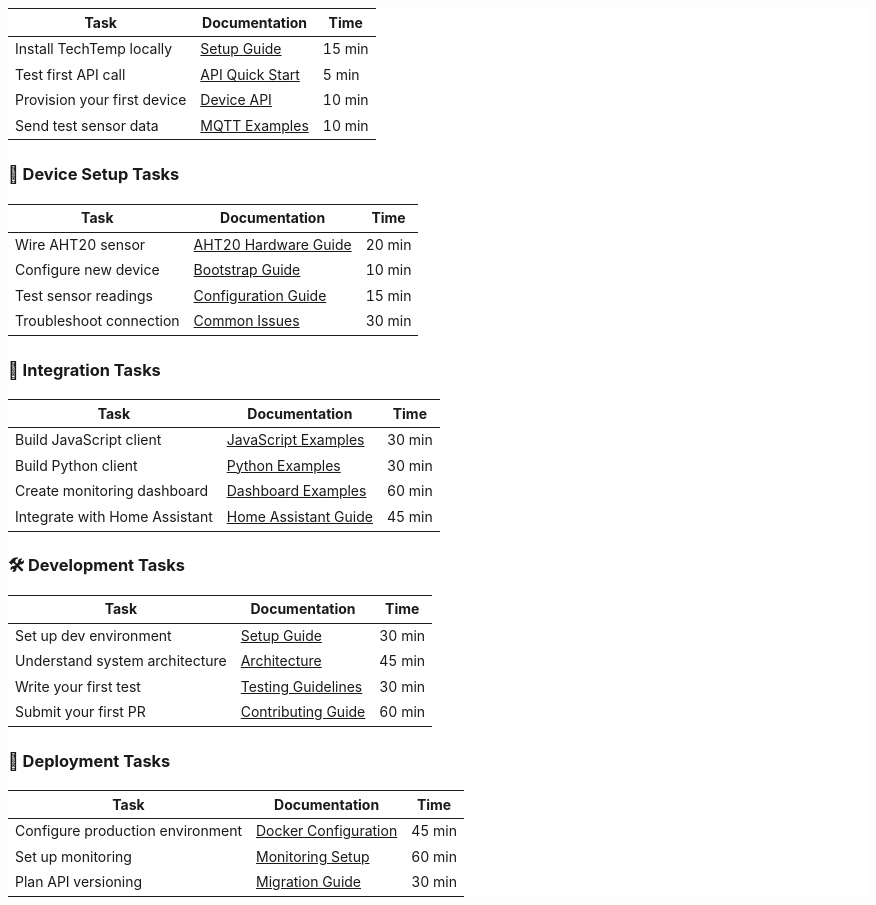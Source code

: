 | Task | Documentation | Time |
|------|--------------|------|
| Install TechTemp locally | [Setup Guide](SETUP.md) | 15 min |
| Test first API call | [API Quick Start](api/README.md) | 5 min |
| Provision your first device | [Device API](api/DEVICES.md) | 10 min |
| Send test sensor data | [MQTT Examples](api/EXAMPLES.md) | 10 min |

### 🔌 Device Setup Tasks

| Task | Documentation | Time |
|------|--------------|------|
| Wire AHT20 sensor | [AHT20 Hardware Guide](devices/hardware/aht20.md) | 20 min |
| Configure new device | [Bootstrap Guide](devices/setup/bootstrap.md) | 10 min |
| Test sensor readings | [Configuration Guide](devices/setup/configuration.md) | 15 min |
| Troubleshoot connection | [Common Issues](devices/troubleshooting/common-issues.md) | 30 min |

### 🔌 Integration Tasks

| Task | Documentation | Time |
|------|--------------|------|
| Build JavaScript client | [JavaScript Examples](api/EXAMPLES.md#javascript-client) | 30 min |
| Build Python client | [Python Examples](api/EXAMPLES.md#python-client) | 30 min |
| Create monitoring dashboard | [Dashboard Examples](api/EXAMPLES.md#monitoring-dashboard) | 60 min |
| Integrate with Home Assistant | [Home Assistant Guide](api/EXAMPLES.md#home-assistant-integration) | 45 min |

### 🛠️ Development Tasks

| Task | Documentation | Time |
|------|--------------|------|
| Set up dev environment | [Setup Guide](SETUP.md) | 30 min |
| Understand system architecture | [Architecture](ARCHITECTURE.md) | 45 min |
| Write your first test | [Testing Guidelines](CONTRIBUTING.md#testing-guidelines) | 30 min |
| Submit your first PR | [Contributing Guide](CONTRIBUTING.md) | 60 min |

### 🚀 Deployment Tasks

| Task | Documentation | Time |
|------|--------------|------|
| Configure production environment | [Docker Configuration](ARCHITECTURE.md#deployment-architecture) | 45 min |
| Set up monitoring | [Monitoring Setup](ARCHITECTURE.md#monitoring-and-observability) | 60 min |
| Plan API versioning | [Migration Guide](api/MIGRATION.md) | 30 min |
